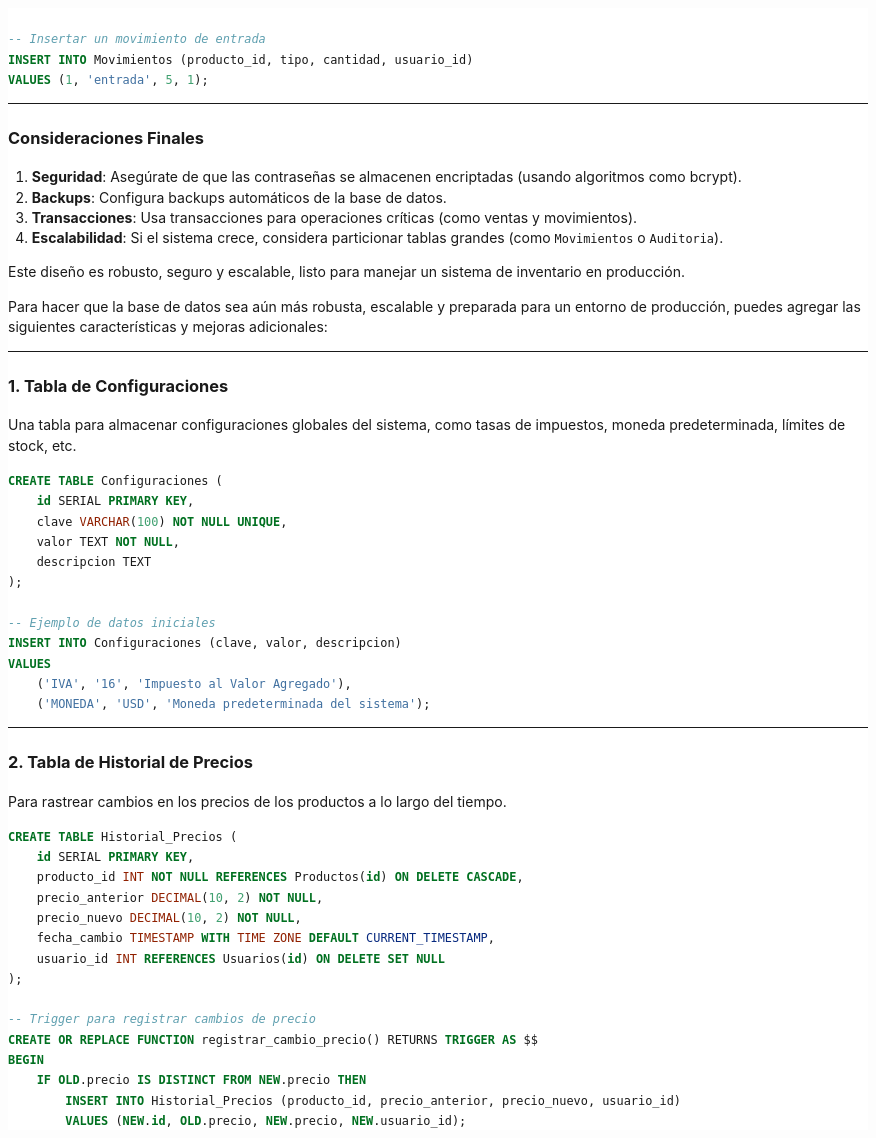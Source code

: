 ```sql

-- Insertar un movimiento de entrada
INSERT INTO Movimientos (producto_id, tipo, cantidad, usuario_id)
VALUES (1, 'entrada', 5, 1);
```

---

### **Consideraciones Finales**
1. **Seguridad**: Asegúrate de que las contraseñas se almacenen encriptadas (usando algoritmos como bcrypt).
2. **Backups**: Configura backups automáticos de la base de datos.
3. **Transacciones**: Usa transacciones para operaciones críticas (como ventas y movimientos).
4. **Escalabilidad**: Si el sistema crece, considera particionar tablas grandes (como `Movimientos` o `Auditoria`).

Este diseño es robusto, seguro y escalable, listo para manejar un sistema de inventario en producción.



Para hacer que la base de datos sea aún más robusta, escalable y preparada para un entorno de producción, puedes agregar las siguientes características y mejoras adicionales:

---

### **1. Tabla de Configuraciones**
Una tabla para almacenar configuraciones globales del sistema, como tasas de impuestos, moneda predeterminada, límites de stock, etc.

```sql
CREATE TABLE Configuraciones (
    id SERIAL PRIMARY KEY,
    clave VARCHAR(100) NOT NULL UNIQUE,
    valor TEXT NOT NULL,
    descripcion TEXT
);

-- Ejemplo de datos iniciales
INSERT INTO Configuraciones (clave, valor, descripcion)
VALUES 
    ('IVA', '16', 'Impuesto al Valor Agregado'),
    ('MONEDA', 'USD', 'Moneda predeterminada del sistema');
```

---

### **2. Tabla de Historial de Precios**
Para rastrear cambios en los precios de los productos a lo largo del tiempo.

```sql
CREATE TABLE Historial_Precios (
    id SERIAL PRIMARY KEY,
    producto_id INT NOT NULL REFERENCES Productos(id) ON DELETE CASCADE,
    precio_anterior DECIMAL(10, 2) NOT NULL,
    precio_nuevo DECIMAL(10, 2) NOT NULL,
    fecha_cambio TIMESTAMP WITH TIME ZONE DEFAULT CURRENT_TIMESTAMP,
    usuario_id INT REFERENCES Usuarios(id) ON DELETE SET NULL
);

-- Trigger para registrar cambios de precio
CREATE OR REPLACE FUNCTION registrar_cambio_precio() RETURNS TRIGGER AS $$
BEGIN
    IF OLD.precio IS DISTINCT FROM NEW.precio THEN
        INSERT INTO Historial_Precios (producto_id, precio_anterior, precio_nuevo, usuario_id)
        VALUES (NEW.id, OLD.precio, NEW.precio, NEW.usuario_id);
```